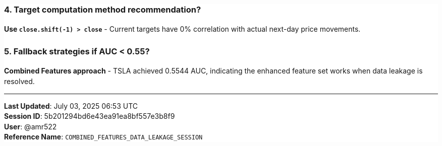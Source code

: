 ### **4. Target computation method recommendation?**
**Use `close.shift(-1) > close`** - Current targets have 0% correlation with actual next-day price movements.

### **5. Fallback strategies if AUC < 0.55?**
**Combined Features approach** - TSLA achieved 0.5544 AUC, indicating the enhanced feature set works when data leakage is resolved.

---

**Last Updated**: July 03, 2025 06:53 UTC  
**Session ID**: 5b201294bd6e43ea91ea8bf557e3b8f9  
**User**: @amr522  
**Reference Name**: `COMBINED_FEATURES_DATA_LEAKAGE_SESSION`
